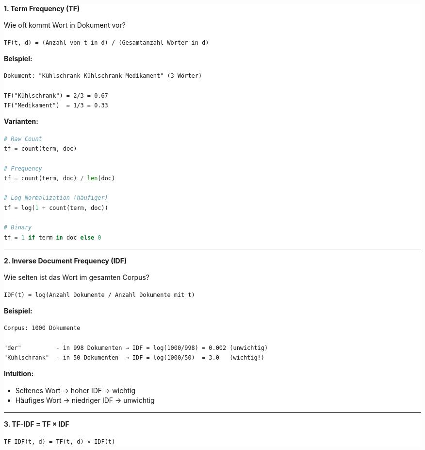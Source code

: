 **1. Term Frequency (TF)**

Wie oft kommt Wort in Dokument vor?

```
TF(t, d) = (Anzahl von t in d) / (Gesamtanzahl Wörter in d)
```

**Beispiel:**
```
Dokument: "Kühlschrank Kühlschrank Medikament" (3 Wörter)

TF("Kühlschrank") = 2/3 = 0.67
TF("Medikament")  = 1/3 = 0.33
```

**Varianten:**
```python
# Raw Count
tf = count(term, doc)

# Frequency
tf = count(term, doc) / len(doc)

# Log Normalization (häufiger)
tf = log(1 + count(term, doc))

# Binary
tf = 1 if term in doc else 0
```

---

**2. Inverse Document Frequency (IDF)**

Wie selten ist das Wort im gesamten Corpus?

```
IDF(t) = log(Anzahl Dokumente / Anzahl Dokumente mit t)
```

**Beispiel:**
```
Corpus: 1000 Dokumente

"der"          - in 998 Dokumenten → IDF = log(1000/998) = 0.002 (unwichtig)
"Kühlschrank"  - in 50 Dokumenten  → IDF = log(1000/50)  = 3.0   (wichtig!)
```

**Intuition:**
- Seltenes Wort → hoher IDF → wichtig
- Häufiges Wort → niedriger IDF → unwichtig

---

**3. TF-IDF = TF × IDF**

```
TF-IDF(t, d) = TF(t, d) × IDF(t)
```
